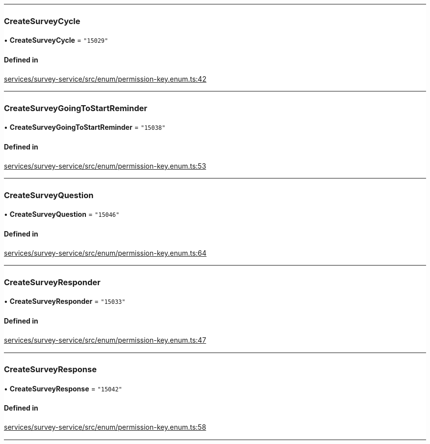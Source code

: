___

### CreateSurveyCycle

• **CreateSurveyCycle** = ``"15029"``

#### Defined in

[services/survey-service/src/enum/permission-key.enum.ts:42](https://github.com/sourcefuse/loopback4-microservice-catalog/blob/93a7f917/services/survey-service/src/enum/permission-key.enum.ts#L42)

___

### CreateSurveyGoingToStartReminder

• **CreateSurveyGoingToStartReminder** = ``"15038"``

#### Defined in

[services/survey-service/src/enum/permission-key.enum.ts:53](https://github.com/sourcefuse/loopback4-microservice-catalog/blob/93a7f917/services/survey-service/src/enum/permission-key.enum.ts#L53)

___

### CreateSurveyQuestion

• **CreateSurveyQuestion** = ``"15046"``

#### Defined in

[services/survey-service/src/enum/permission-key.enum.ts:64](https://github.com/sourcefuse/loopback4-microservice-catalog/blob/93a7f917/services/survey-service/src/enum/permission-key.enum.ts#L64)

___

### CreateSurveyResponder

• **CreateSurveyResponder** = ``"15033"``

#### Defined in

[services/survey-service/src/enum/permission-key.enum.ts:47](https://github.com/sourcefuse/loopback4-microservice-catalog/blob/93a7f917/services/survey-service/src/enum/permission-key.enum.ts#L47)

___

### CreateSurveyResponse

• **CreateSurveyResponse** = ``"15042"``

#### Defined in

[services/survey-service/src/enum/permission-key.enum.ts:58](https://github.com/sourcefuse/loopback4-microservice-catalog/blob/93a7f917/services/survey-service/src/enum/permission-key.enum.ts#L58)

___
